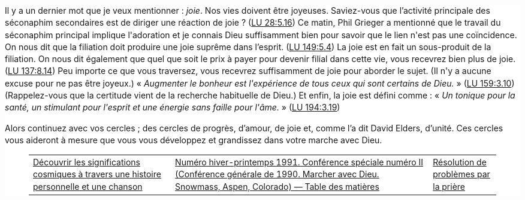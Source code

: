 Il y a un dernier mot que je veux mentionner : _joie_. Nos vies doivent être joyeuses. Saviez-vous que l’activité principale des séconaphim secondaires est de diriger une réaction de joie ? ([LU 28:5.16](/fr/The_Urantia_Book/28#p5_16)) Ce matin, Phil Grieger a mentionné que le travail du séconaphim principal implique l'adoration et je connais Dieu suffisamment bien pour savoir que le lien n'est pas une coïncidence. On nous dit que la filiation doit produire une joie suprême dans l’esprit. ([LU 149:5.4](/fr/The_Urantia_Book/149#p5_4)) La joie est en fait un sous-produit de la filiation. On nous dit également que quel que soit le prix à payer pour devenir filial dans cette vie, vous recevrez bien plus de joie. ([LU 137:8.14](/fr/The_Urantia_Book/137#p8_14)) Peu importe ce que vous traversez, vous recevrez suffisamment de joie pour aborder le sujet. (Il n'y a aucune excuse pour ne pas être joyeux.) « _Augmenter le bonheur est l'expérience de tous ceux qui sont certains de Dieu._ » ([LU 159:3.10](/fr/The_Urantia_Book/159#p3_10)) (Rappelez-vous que la certitude vient de la recherche habituelle de Dieu.) Et enfin, la joie est défini comme : « _Un tonique pour la santé, un stimulant pour l'esprit et une énergie sans faille pour l'âme._ » ([LU 194:3.19](/fr/The_Urantia_Book/194#p3_19))

Alors continuez avec vos cercles ; des cercles de progrès, d’amour, de joie et, comme l’a dit David Elders, d’unité. Ces cercles vous aideront à mesure que vous vous développez et grandissez dans votre marche avec Dieu.



<figure class="table chapter-navigator">
  <table>
    <tbody>
      <tr>
        <td>
        <a href="/fr/article/Francyl_Streano_Gawryn/Discovering_Cosmic_Meanings_through_Personal_Story_and_Song">
          <span class="mdi mdi-arrow-left-drop-circle"></span><span class="pl-2">Découvrir les significations cosmiques à travers une histoire personnelle et une chanson</span>
        </a>
        </td>
        <td>
        <a href="/fr/index/articles_the_urantian#numéro-hiverprintemps-1991-conférence-spéciale-numéro-ii-conférence-générale-de-1990-marcher-avec-dieu-snowmass-aspen-colorado">
          <span class="mdi mdi-book-open-variant"></span><span class="pl-2">Numéro hiver-printemps 1991. Conférence spéciale numéro II (Conférence générale de 1990. Marcher avec Dieu. Snowmass, Aspen, Colorado) — Table des matières</span>
        </a>
        </td>
        <td>
        <a href="/fr/article/Meredith_Sprunger/Prayerful_Problem_Solving_2">
          <span class="pr-2">Résolution de problèmes par la prière</span><span class="mdi mdi-arrow-right-drop-circle"></span>
        </a>
        </td>
      </tr>
    </tbody>
  </table>
</figure>

